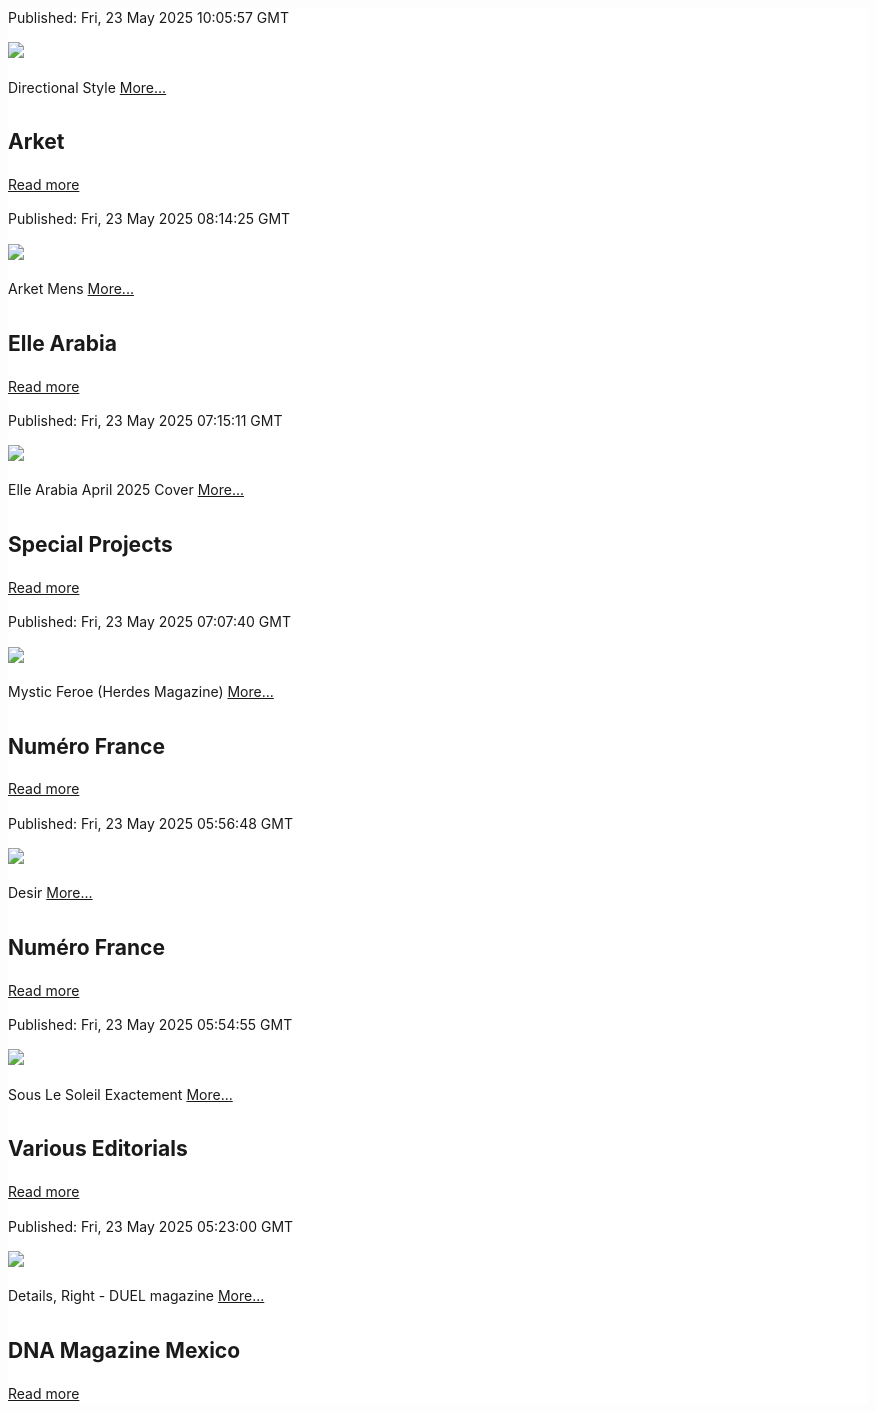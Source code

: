 Published: Fri, 23 May 2025 10:05:57 GMT

<p><img src="https://i.mdel.net/i/db/2025/5/2529975/2529975-800w.jpg" /></p>Directional Style <a href="https://models.com/work/british-gq-directional-style" title="Directional Style">More...</a>

## Arket
[Read more](https://models.com/work/arket-arket-mens)

Published: Fri, 23 May 2025 08:14:25 GMT

<p><img src="https://i.mdel.net/i/db/2025/5/2529922/2529922-800w.jpg" /></p>Arket Mens <a href="https://models.com/work/arket-arket-mens" title="Arket Mens">More...</a>

## Elle Arabia
[Read more](https://models.com/work/elle-arabia-elle-arabia-april-2025-cover-1)

Published: Fri, 23 May 2025 07:15:11 GMT

<p><img src="https://i.mdel.net/i/db/2025/5/2529899/2529899-800w.jpg" /></p>Elle Arabia April 2025 Cover <a href="https://models.com/work/elle-arabia-elle-arabia-april-2025-cover-1" title="Elle Arabia April 2025 Cover">More...</a>

## Special Projects
[Read more](https://models.com/work/special-projects-mystic-feroe-herdes-magazine)

Published: Fri, 23 May 2025 07:07:40 GMT

<p><img src="https://i.mdel.net/i/db/2025/5/2529909/2529909-800w.jpg" /></p>Mystic Feroe (Herdes Magazine) <a href="https://models.com/work/special-projects-mystic-feroe-herdes-magazine" title="Mystic Feroe (Herdes Magazine)">More...</a>

## Numéro France
[Read more](https://models.com/work/numro-france-desir)

Published: Fri, 23 May 2025 05:56:48 GMT

<p><img src="https://i.mdel.net/i/db/2025/5/2529971/2529971-800w.jpg" /></p>Desir <a href="https://models.com/work/numro-france-desir" title="Desir">More...</a>

## Numéro France
[Read more](https://models.com/work/numro-france-sous-le-soleil-exactement)

Published: Fri, 23 May 2025 05:54:55 GMT

<p><img src="https://i.mdel.net/i/db/2025/5/2530142/2530142-800w.jpg" /></p>Sous Le Soleil Exactement <a href="https://models.com/work/numro-france-sous-le-soleil-exactement" title="Sous Le Soleil Exactement">More...</a>

## Various Editorials
[Read more](https://models.com/work/various-editorials-details-right---duel-magazine)

Published: Fri, 23 May 2025 05:23:00 GMT

<p><img src="https://i.mdel.net/i/db/2025/5/2529885/2529885-800w.jpg" /></p>Details, Right - DUEL magazine <a href="https://models.com/work/various-editorials-details-right---duel-magazine" title="Details, Right - DUEL magazine">More...</a>

## DNA Magazine Mexico
[Read more](https://models.com/work/dna-magazine-mexico-nature--wonder)
